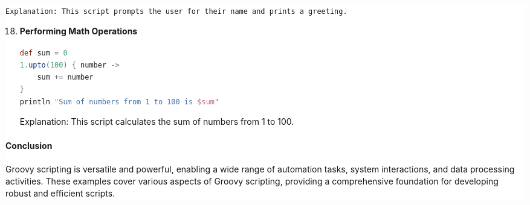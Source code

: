     Explanation: This script prompts the user for their name and prints a greeting.

18. **Performing Math Operations**

    ```groovy
    def sum = 0
    1.upto(100) { number ->
        sum += number
    }
    println "Sum of numbers from 1 to 100 is $sum"
    ```

    Explanation: This script calculates the sum of numbers from 1 to 100.

#### Conclusion

Groovy scripting is versatile and powerful, enabling a wide range of automation tasks, system interactions, and data processing activities. These examples cover various aspects of Groovy scripting, providing a comprehensive foundation for developing robust and efficient scripts.






